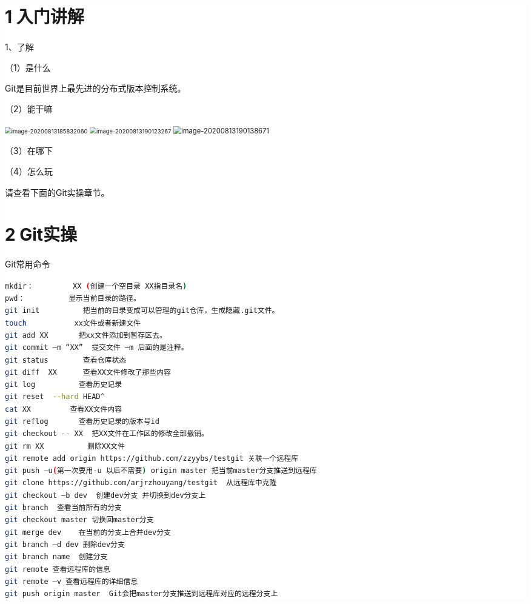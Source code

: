 # 1 入门讲解

1、了解

（1）是什么

Git是目前世界上最先进的分布式版本控制系统。

（2）能干嘛

<img src="https://gitee.com/whlgdxlkl/my-picture-bed/raw/master/uploadPicture/20200831134311.png" alt="image-20200813185832060" style="zoom:67%;" />

<img src="https://gitee.com/whlgdxlkl/my-picture-bed/raw/master/uploadPicture/20200831134312.png" alt="image-20200813190123267" style="zoom:67%;" />

<img src="https://gitee.com/whlgdxlkl/my-picture-bed/raw/master/uploadPicture/20200831134313.png" alt="image-20200813190138671" style="zoom:80%;" />

（3）在哪下

（4）怎么玩

请查看下面的Git实操章节。

# 2 Git实操

Git常用命令

```bash
mkdir：         XX (创建一个空目录 XX指目录名)
pwd：          显示当前目录的路径。
git init          把当前的目录变成可以管理的git仓库，生成隐藏.git文件。
touch           xx文件或者新建文件
git add XX       把xx文件添加到暂存区去。
git commit –m “XX”  提交文件 –m 后面的是注释。
git status        查看仓库状态
git diff  XX      查看XX文件修改了那些内容
git log          查看历史记录
git reset  --hard HEAD^
cat XX         查看XX文件内容
git reflog       查看历史记录的版本号id
git checkout -- XX  把XX文件在工作区的修改全部撤销。
git rm XX          删除XX文件
git remote add origin https://github.com/zzyybs/testgit 关联一个远程库
git push –u(第一次要用-u 以后不需要) origin master 把当前master分支推送到远程库
git clone https://github.com/arjrzhouyang/testgit  从远程库中克隆
git checkout –b dev  创建dev分支 并切换到dev分支上
git branch  查看当前所有的分支
git checkout master 切换回master分支
git merge dev    在当前的分支上合并dev分支
git branch –d dev 删除dev分支
git branch name  创建分支
git remote 查看远程库的信息
git remote –v 查看远程库的详细信息
git push origin master  Git会把master分支推送到远程库对应的远程分支上  
```
